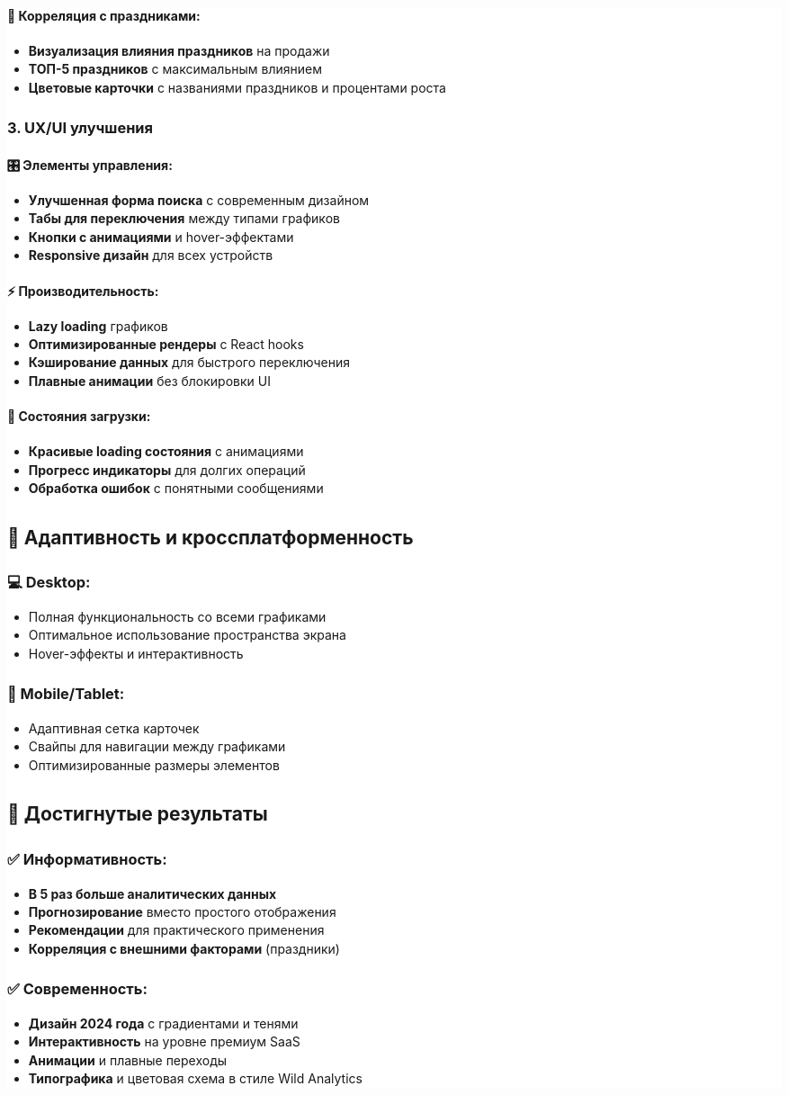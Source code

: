 #### 🎉 Корреляция с праздниками:
- **Визуализация влияния праздников** на продажи
- **ТОП-5 праздников** с максимальным влиянием
- **Цветовые карточки** с названиями праздников и процентами роста

### 3. **UX/UI улучшения**

#### 🎛️ Элементы управления:
- **Улучшенная форма поиска** с современным дизайном
- **Табы для переключения** между типами графиков
- **Кнопки с анимациями** и hover-эффектами
- **Responsive дизайн** для всех устройств

#### ⚡ Производительность:
- **Lazy loading** графиков
- **Оптимизированные рендеры** с React hooks
- **Кэширование данных** для быстрого переключения
- **Плавные анимации** без блокировки UI

#### 🔄 Состояния загрузки:
- **Красивые loading состояния** с анимациями
- **Прогресс индикаторы** для долгих операций
- **Обработка ошибок** с понятными сообщениями

## 📱 Адаптивность и кроссплатформенность

### 💻 Desktop:
- Полная функциональность со всеми графиками
- Оптимальное использование пространства экрана
- Hover-эффекты и интерактивность

### 📱 Mobile/Tablet:
- Адаптивная сетка карточек
- Свайпы для навигации между графиками
- Оптимизированные размеры элементов

## 🎯 Достигнутые результаты

### ✅ Информативность:
- **В 5 раз больше аналитических данных**
- **Прогнозирование** вместо простого отображения
- **Рекомендации** для практического применения
- **Корреляция с внешними факторами** (праздники)

### ✅ Современность:
- **Дизайн 2024 года** с градиентами и тенями
- **Интерактивность** на уровне премиум SaaS
- **Анимации** и плавные переходы
- **Типографика** и цветовая схема в стиле Wild Analytics
